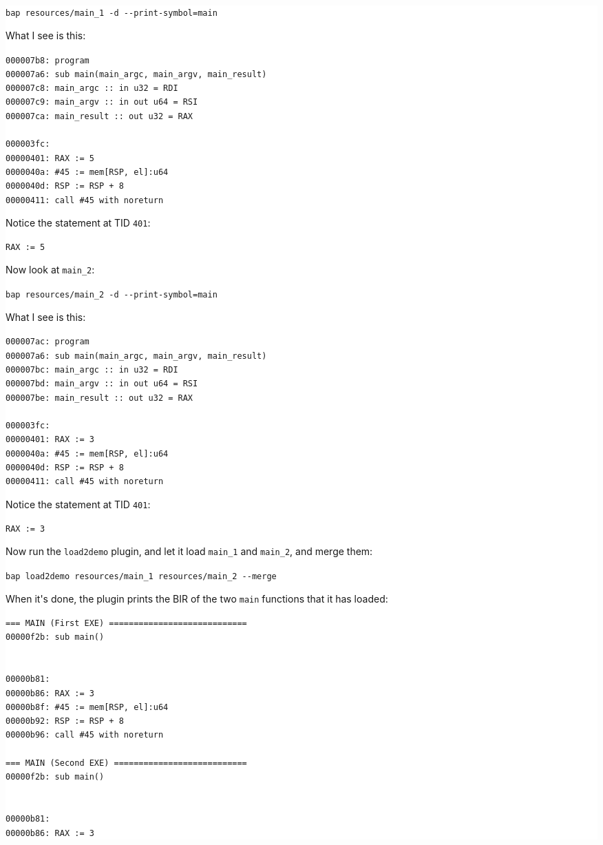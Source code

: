     bap resources/main_1 -d --print-symbol=main

What I see is this:

```
000007b8: program
000007a6: sub main(main_argc, main_argv, main_result)
000007c8: main_argc :: in u32 = RDI
000007c9: main_argv :: in out u64 = RSI
000007ca: main_result :: out u32 = RAX

000003fc:
00000401: RAX := 5
0000040a: #45 := mem[RSP, el]:u64
0000040d: RSP := RSP + 8
00000411: call #45 with noreturn
```

Notice the statement at TID `401`: 

    RAX := 5

Now look at `main_2`:

    bap resources/main_2 -d --print-symbol=main

What I see is this:

```
000007ac: program
000007a6: sub main(main_argc, main_argv, main_result)
000007bc: main_argc :: in u32 = RDI
000007bd: main_argv :: in out u64 = RSI
000007be: main_result :: out u32 = RAX

000003fc:
00000401: RAX := 3
0000040a: #45 := mem[RSP, el]:u64
0000040d: RSP := RSP + 8
00000411: call #45 with noreturn
```

Notice the statement at TID `401`:

    RAX := 3

Now run the `load2demo` plugin, and let it load `main_1` and `main_2`,
and merge them:

    bap load2demo resources/main_1 resources/main_2 --merge

When it's done, the plugin prints the BIR of the two `main` functions that it
has loaded:

```
=== MAIN (First EXE) ============================
00000f2b: sub main()


00000b81:
00000b86: RAX := 3
00000b8f: #45 := mem[RSP, el]:u64
00000b92: RSP := RSP + 8
00000b96: call #45 with noreturn

=== MAIN (Second EXE) ===========================
00000f2b: sub main()


00000b81:
00000b86: RAX := 3
```